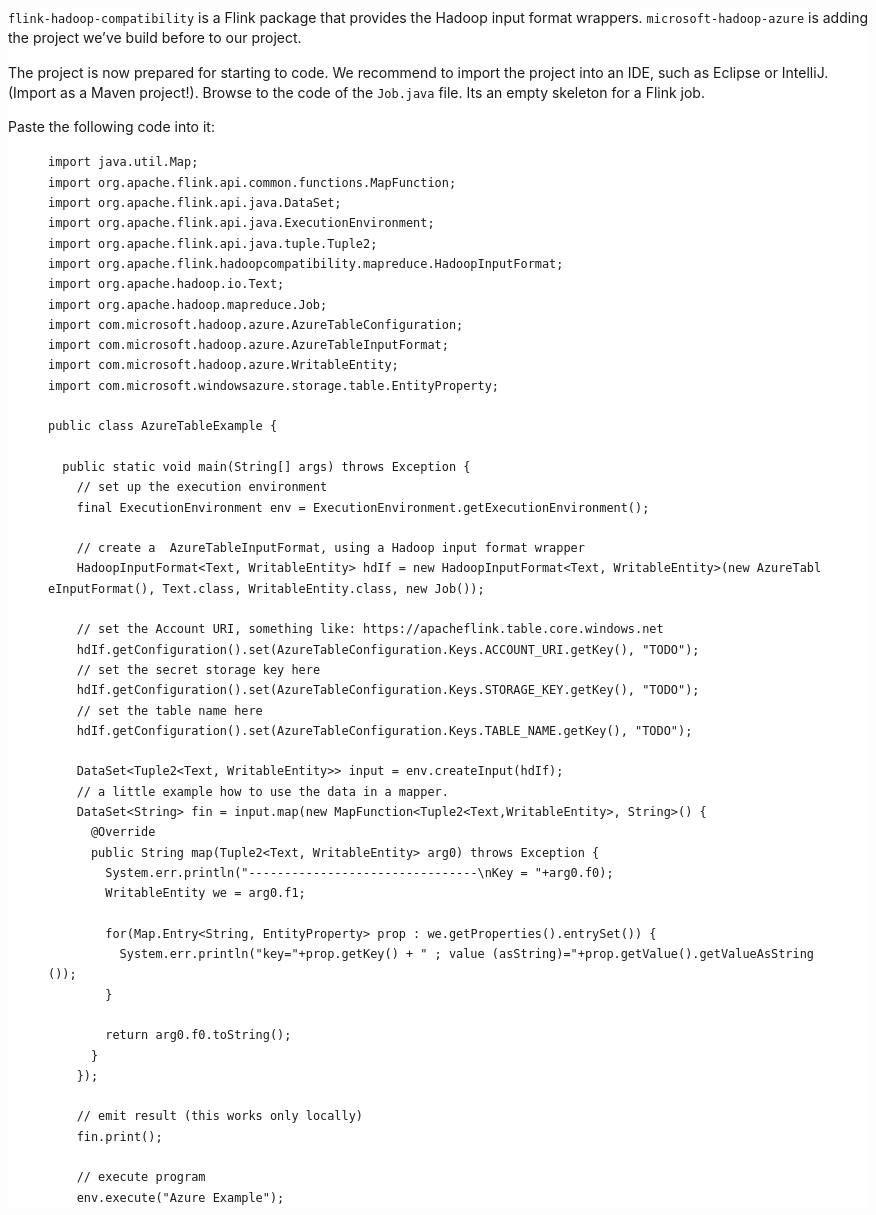 </figure>

`flink-hadoop-compatibility` is a Flink package that provides the Hadoop input format wrappers. `microsoft-hadoop-azure` is adding the project we’ve build before to our project.

The project is now prepared for starting to code. We recommend to import the project into an IDE, such as Eclipse or IntelliJ. (Import as a Maven project!). Browse to the code of the `Job.java` file. Its an empty skeleton for a Flink job.

Paste the following code into it:

<figure class="highlight">

```
import java.util.Map;
import org.apache.flink.api.common.functions.MapFunction;
import org.apache.flink.api.java.DataSet;
import org.apache.flink.api.java.ExecutionEnvironment;
import org.apache.flink.api.java.tuple.Tuple2;
import org.apache.flink.hadoopcompatibility.mapreduce.HadoopInputFormat;
import org.apache.hadoop.io.Text;
import org.apache.hadoop.mapreduce.Job;
import com.microsoft.hadoop.azure.AzureTableConfiguration;
import com.microsoft.hadoop.azure.AzureTableInputFormat;
import com.microsoft.hadoop.azure.WritableEntity;
import com.microsoft.windowsazure.storage.table.EntityProperty;

public class AzureTableExample {

  public static void main(String[] args) throws Exception {
    // set up the execution environment
    final ExecutionEnvironment env = ExecutionEnvironment.getExecutionEnvironment();

    // create a  AzureTableInputFormat, using a Hadoop input format wrapper
    HadoopInputFormat<Text, WritableEntity> hdIf = new HadoopInputFormat<Text, WritableEntity>(new AzureTableInputFormat(), Text.class, WritableEntity.class, new Job());

    // set the Account URI, something like: https://apacheflink.table.core.windows.net
    hdIf.getConfiguration().set(AzureTableConfiguration.Keys.ACCOUNT_URI.getKey(), "TODO");
    // set the secret storage key here
    hdIf.getConfiguration().set(AzureTableConfiguration.Keys.STORAGE_KEY.getKey(), "TODO");
    // set the table name here
    hdIf.getConfiguration().set(AzureTableConfiguration.Keys.TABLE_NAME.getKey(), "TODO");

    DataSet<Tuple2<Text, WritableEntity>> input = env.createInput(hdIf);
    // a little example how to use the data in a mapper.
    DataSet<String> fin = input.map(new MapFunction<Tuple2<Text,WritableEntity>, String>() {
      @Override
      public String map(Tuple2<Text, WritableEntity> arg0) throws Exception {
        System.err.println("--------------------------------\nKey = "+arg0.f0);
        WritableEntity we = arg0.f1;

        for(Map.Entry<String, EntityProperty> prop : we.getProperties().entrySet()) {
          System.err.println("key="+prop.getKey() + " ; value (asString)="+prop.getValue().getValueAsString());
        }

        return arg0.f0.toString();
      }
    });

    // emit result (this works only locally)
    fin.print();

    // execute program
    env.execute("Azure Example");
```